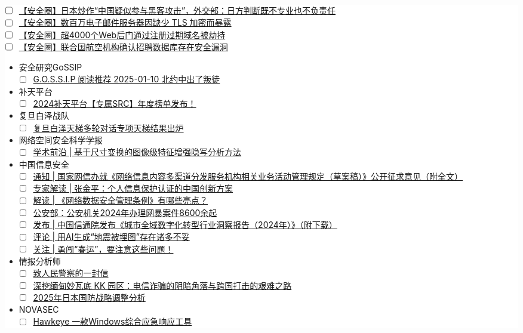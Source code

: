   - [ ] [【安全圈】日本炒作“中国疑似参与黑客攻击”，外交部：日方判断既不专业也不负责任](https://mp.weixin.qq.com/s?__biz=MzIzMzE4NDU1OQ==&mid=2652067255&idx=1&sn=a41ccbc8f9fc9de8ed0dfe5c7a296033&chksm=f36e79f7c419f0e1b35e1a159d0ecdc609b196301a8249fba8092baf5dfe98047bd31c2f61e2&scene=58&subscene=0#rd)
  - [ ] [【安全圈】数百万电子邮件服务器因缺少 TLS 加密而暴露](https://mp.weixin.qq.com/s?__biz=MzIzMzE4NDU1OQ==&mid=2652067255&idx=2&sn=c42d9289f9097a99b0e9de5638c25da5&chksm=f36e79f7c419f0e10c2b64215d46af042d6d4538f0c26663174d24372c62af1b974a8b8a08ef&scene=58&subscene=0#rd)
  - [ ] [【安全圈】超4000个Web后门通过注册过期域名被劫持](https://mp.weixin.qq.com/s?__biz=MzIzMzE4NDU1OQ==&mid=2652067255&idx=3&sn=12454a2419a60abfe0219df1db8fc9ff&chksm=f36e79f7c419f0e1ce0df613111e8c48cf52ca20de42869051bf60a997f620888b67420c0ca5&scene=58&subscene=0#rd)
  - [ ] [【安全圈】联合国航空机构确认招聘数据库存在安全漏洞](https://mp.weixin.qq.com/s?__biz=MzIzMzE4NDU1OQ==&mid=2652067255&idx=4&sn=3fd244b5403280e26cbc308f9d938be2&chksm=f36e79f7c419f0e19717a852043341319ec8c0f73e0e9daa2e8a6064deb75c8df3e4e101920a&scene=58&subscene=0#rd)
- 安全研究GoSSIP
  - [ ] [G.O.S.S.I.P 阅读推荐 2025-01-10 北约中出了叛徒](https://mp.weixin.qq.com/s?__biz=Mzg5ODUxMzg0Ng==&mid=2247499599&idx=1&sn=aaff9bb2d932f3d15da87fd721e4b5ee&chksm=c063d196f714588069633ee369d1c821a9ce001298b2e69b28a3157796203208d8b50ce1d9da&scene=58&subscene=0#rd)
- 补天平台
  - [ ] [2024补天平台【专属SRC】年度榜单发布！](https://mp.weixin.qq.com/s?__biz=MzI2NzY5MDI3NQ==&mid=2247507272&idx=1&sn=4dda0db202724e951d5e867b98fbb1be&chksm=eaf99504dd8e1c125b693c288f80a10c9a88fd21edea65a6ab9f6a61d5e21822f182145141ed&scene=58&subscene=0#rd)
- 复旦白泽战队
  - [ ] [复旦白泽天梯多轮对话专项天梯结果出炉](https://mp.weixin.qq.com/s?__biz=MzU4NzUxOTI0OQ==&mid=2247492826&idx=1&sn=488d035b0ded0b568d5556b3f1b6b236&chksm=fde860a4ca9fe9b2256b7824f2c6a0194a6196776cfb30fc1a38a18a9c49960ca335769238d8&scene=58&subscene=0#rd)
- 网络空间安全科学学报
  - [ ] [学术前沿 | 基于尺寸变换的图像级特征增强隐写分析方法](https://mp.weixin.qq.com/s?__biz=MzI0NjU2NDMwNQ==&mid=2247504586&idx=1&sn=667f8402bebdb572ddabe5ecd419bfca&chksm=e9bfc674dec84f6234750fd856ba4bfd720b2739fd6d525d5cf469d492beaac34d64762021e2&scene=58&subscene=0#rd)
- 中国信息安全
  - [ ] [通知 | 国家网信办就《网络信息内容多渠道分发服务机构相关业务活动管理规定（草案稿）》公开征求意见（附全文）](https://mp.weixin.qq.com/s?__biz=MzA5MzE5MDAzOA==&mid=2664234365&idx=1&sn=af17f45f731d0c43256ce450f1d66690&chksm=8b59ff84bc2e7692f51814ffc268d5308bbd8679786942b61f1698a65e23c06a719f2e4f91b3&scene=58&subscene=0#rd)
  - [ ] [专家解读 | 张金平：个人信息保护认证的中国创新方案](https://mp.weixin.qq.com/s?__biz=MzA5MzE5MDAzOA==&mid=2664234365&idx=2&sn=a02c27826be18902ca053d25a2e5522b&chksm=8b59ff84bc2e769235dba763756fd24e2891c73c13e32d630a4cbbbec0b85918576265190726&scene=58&subscene=0#rd)
  - [ ] [解读 | 《网络数据安全管理条例》有哪些亮点？](https://mp.weixin.qq.com/s?__biz=MzA5MzE5MDAzOA==&mid=2664234365&idx=3&sn=bad4d027f0d756a436be1f46a3d63af6&chksm=8b59ff84bc2e769270a72ca471da37713cc209a6abcfa9d95c9a38987d76559afb93501fca7c&scene=58&subscene=0#rd)
  - [ ] [公安部：公安机关2024年办理网暴案件8600余起](https://mp.weixin.qq.com/s?__biz=MzA5MzE5MDAzOA==&mid=2664234365&idx=4&sn=bb86fc6ef4b9ac1b523049d343d2cf93&chksm=8b59ff84bc2e7692c756205917a14db9a101220f4c93944f14dcad1669a1d5a7e6c182dee584&scene=58&subscene=0#rd)
  - [ ] [发布 | 中国信通院发布《城市全域数字化转型行业洞察报告（2024年）》（附下载）](https://mp.weixin.qq.com/s?__biz=MzA5MzE5MDAzOA==&mid=2664234365&idx=5&sn=9e22dc9b697d9182120297617fff2713&chksm=8b59ff84bc2e7692e221e04bb2de5a7f021ac72afcac3f11536f59e4c14f1404a0c9804cb06d&scene=58&subscene=0#rd)
  - [ ] [评论 | 用AI生成“地震被埋图”存在诸多不妥](https://mp.weixin.qq.com/s?__biz=MzA5MzE5MDAzOA==&mid=2664234365&idx=6&sn=f4dfe25b2035fdf63eed7cc30883651d&chksm=8b59ff84bc2e7692345e58297f5dcd2ed4d71c9834c440ac19ecfdf7fe8be2bacd7d3a3d0c93&scene=58&subscene=0#rd)
  - [ ] [关注 | 勇闯“春运”，要注意这些问题！](https://mp.weixin.qq.com/s?__biz=MzA5MzE5MDAzOA==&mid=2664234365&idx=7&sn=26075d2a4c3c7515c08c1b7d9fd68c01&chksm=8b59ff84bc2e76929ea213b189e5dd0cc52a2f9e91a3ed315e497e449d3d1e69c05f3cf29062&scene=58&subscene=0#rd)
- 情报分析师
  - [ ] [​致人民警察的一封信](https://mp.weixin.qq.com/s?__biz=MzA3Mjc1MTkwOA==&mid=2650558871&idx=1&sn=2049a81dea035595445267831bbf8eba&chksm=87117fdcb066f6ca90663192d96ff49aed9c05534fe81b7648f73162d5573546a71af8d1bf83&scene=58&subscene=0#rd)
  - [ ] [深挖缅甸妙瓦底 KK 园区：电信诈骗的阴暗角落与跨国打击的艰难之路](https://mp.weixin.qq.com/s?__biz=MzA3Mjc1MTkwOA==&mid=2650558871&idx=2&sn=425102a0a5e829f41bce07b26f791afb&chksm=87117fdcb066f6ca21d4a5bc70df0464f5c0045f99e6be6137f53a7c7185427bf4511495f63e&scene=58&subscene=0#rd)
  - [ ] [2025年日本国防战略调整分析](https://mp.weixin.qq.com/s?__biz=MzA3Mjc1MTkwOA==&mid=2650558871&idx=3&sn=5dc7c0bf081673ac6520dbd2dd7aec61&chksm=87117fdcb066f6cae78b04d12794725fee009f42e9b6f3afe33590cd3d1fe9a7b6ae8e9c49f1&scene=58&subscene=0#rd)
- NOVASEC
  - [ ] [Hawkeye 一款Windows综合应急响应工具](https://mp.weixin.qq.com/s?__biz=MzUzODU3ODA0MA==&mid=2247490417&idx=1&sn=fe9dad38c72edfe0050a8f09afa05153&chksm=fad4c666cda34f704ce062d76decee29ad7ca69d6ac2c2a7d4c25273beae358cc3303fec21de&scene=58&subscene=0#rd)